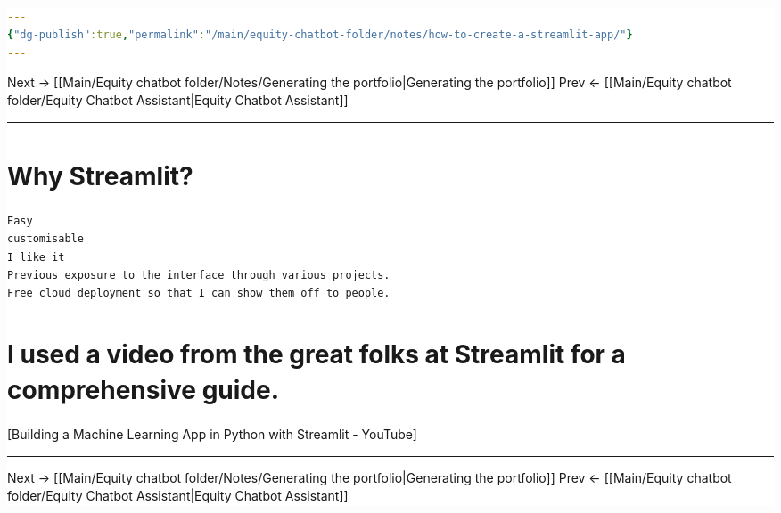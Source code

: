 ```yaml
---
{"dg-publish":true,"permalink":"/main/equity-chatbot-folder/notes/how-to-create-a-streamlit-app/"}
---
```


Next -> [[Main/Equity chatbot folder/Notes/Generating the portfolio\|Generating the portfolio]]
Prev <- [[Main/Equity chatbot folder/Equity Chatbot Assistant\|Equity Chatbot Assistant]]

---

# Why Streamlit?
	Easy
	customisable
	I like it
	Previous exposure to the interface through various projects. 
	Free cloud deployment so that I can show them off to people. 


# I used a video from the great folks at Streamlit for a comprehensive guide. 

[Building a Machine Learning App in Python with Streamlit - YouTube]
<iframe title="Building a Machine Learning App in Python with Streamlit" src="https://www.youtube.com/embed/LJ6DcLGQ4vY?feature=oembed" height="150" width="200" allowfullscreen="" allow="fullscreen" style="aspect-ratio: 1.33333 / 1; width: 100%; height: 100%;"></iframe>


---

Next -> [[Main/Equity chatbot folder/Notes/Generating the portfolio\|Generating the portfolio]]
Prev <- [[Main/Equity chatbot folder/Equity Chatbot Assistant\|Equity Chatbot Assistant]]
